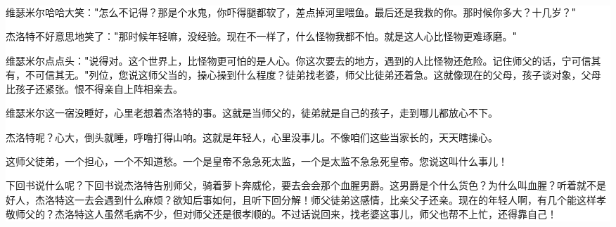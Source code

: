 维瑟米尔哈哈大笑："怎么不记得？那是个水鬼，你吓得腿都软了，差点掉河里喂鱼。最后还是我救的你。那时候你多大？十几岁？"

杰洛特不好意思地笑了："那时候年轻嘛，没经验。现在不一样了，什么怪物我都不怕。就是这人心比怪物更难琢磨。"

维瑟米尔点点头："说得对。这个世界上，比怪物更可怕的是人心。你这次要去的地方，遇到的人比怪物还危险。记住师父的话，宁可信其有，不可信其无。"列位，您说这师父当的，操心操到什么程度？徒弟找老婆，师父比徒弟还着急。这就像现在的父母，孩子谈对象，父母比孩子还紧张。恨不得亲自上阵相亲去。

维瑟米尔这一宿没睡好，心里老想着杰洛特的事。这就是当师父的，徒弟就是自己的孩子，走到哪儿都放心不下。

杰洛特呢？心大，倒头就睡，呼噜打得山响。这就是年轻人，心里没事儿。不像咱们这些当家长的，天天瞎操心。

这师父徒弟，一个担心，一个不知道愁。一个是皇帝不急急死太监，一个是太监不急急死皇帝。您说这叫什么事儿！

下回书说什么呢？下回书说杰洛特告别师父，骑着萝卜奔威伦，要去会会那个血腥男爵。这男爵是个什么货色？为什么叫血腥？听着就不是好人，杰洛特这一去会遇到什么麻烦？欲知后事如何，且听下回分解！师父徒弟这感情，比亲父子还亲。现在的年轻人啊，有几个能这样孝敬师父的？杰洛特这人虽然毛病不少，但对师父还是很孝顺的。不过话说回来，找老婆这事儿，师父也帮不上忙，还得靠自己！
